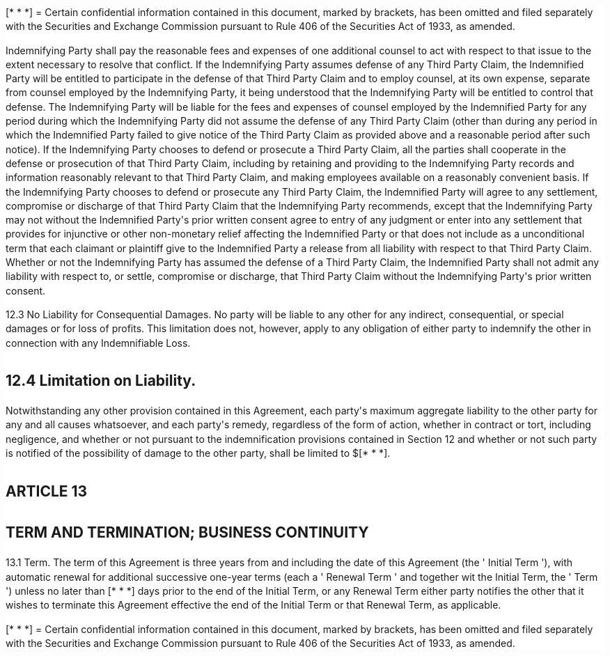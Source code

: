 [* * *] = Certain confidential information contained in this document, marked by brackets, has been omitted and filed separately with the Securities and Exchange Commission pursuant to Rule 406 of the Securities Act of 1933, as amended.

Indemnifying Party shall pay the reasonable fees and expenses of one additional counsel to act with respect to that issue to the extent necessary to resolve that conflict. If the Indemnifying Party assumes defense of any Third Party Claim, the Indemnified Party will be entitled to participate in the defense of that Third Party Claim and to employ counsel, at its own expense, separate from counsel employed by the Indemnifying Party, it being understood that the Indemnifying Party will be entitled to control that defense. The Indemnifying Party will be liable for the fees and expenses of counsel employed by the Indemnified Party for any period during which the Indemnifying Party did not assume the defense of any Third Party Claim (other than during any period in which the Indemnified Party failed to give notice of the Third Party Claim as provided above and a reasonable period after such notice). If the Indemnifying Party chooses to defend or prosecute a Third Party Claim, all the parties shall cooperate in the defense or prosecution of that Third Party Claim, including by retaining and providing to the Indemnifying Party records and information reasonably relevant to that Third Party Claim, and making employees available on a reasonably convenient basis. If the Indemnifying Party chooses to defend or prosecute any Third Party Claim, the Indemnified Party will agree to any settlement, compromise or discharge of that Third Party Claim that the Indemnifying Party recommends, except that the Indemnifying Party may not without the Indemnified Party's prior written consent agree to entry of any judgment or enter into any settlement that provides for injunctive or other non-monetary relief affecting the Indemnified Party or that does not include as a unconditional term that each claimant or plaintiff give to the Indemnified Party a release from all liability with respect to that Third Party Claim. Whether or not the Indemnifying Party has assumed the defense of a Third Party Claim, the Indemnified Party shall not admit any liability with respect to, or settle, compromise or discharge, that Third Party Claim without the Indemnifying Party's prior written consent.

12.3 No Liability for Consequential Damages. No party will be liable to any other for any indirect, consequential, or special damages or for loss of profits. This limitation does not, however, apply to any obligation of either party to indemnify the other in connection with any Indemnifiable Loss.

## 12.4 Limitation on Liability.

Notwithstanding any other provision contained in this Agreement, each party's maximum aggregate liability to the other party for any and all causes whatsoever, and each party's remedy, regardless of the form of action, whether in contract or tort, including negligence, and whether or not pursuant to the indemnification provisions contained in Section 12 and whether or not such party is notified of the possibility of damage to the other party, shall be limited to $[* * *].

## ARTICLE 13

## TERM AND TERMINATION; BUSINESS CONTINUITY

13.1 Term. The term of this Agreement is three years from and including the date of this Agreement (the ' Initial Term '), with automatic renewal for additional successive one-year terms (each a ' Renewal Term ' and together wit the Initial Term, the ' Term ') unless no later than [* * *] days prior to the end of the Initial Term, or any Renewal Term either party notifies the other that it wishes to terminate this Agreement effective the end of the Initial Term or that Renewal Term, as applicable.

[* * *] = Certain confidential information contained in this document, marked by brackets, has been omitted and filed separately with the Securities and Exchange Commission pursuant to Rule 406 of the Securities Act of 1933, as amended.
